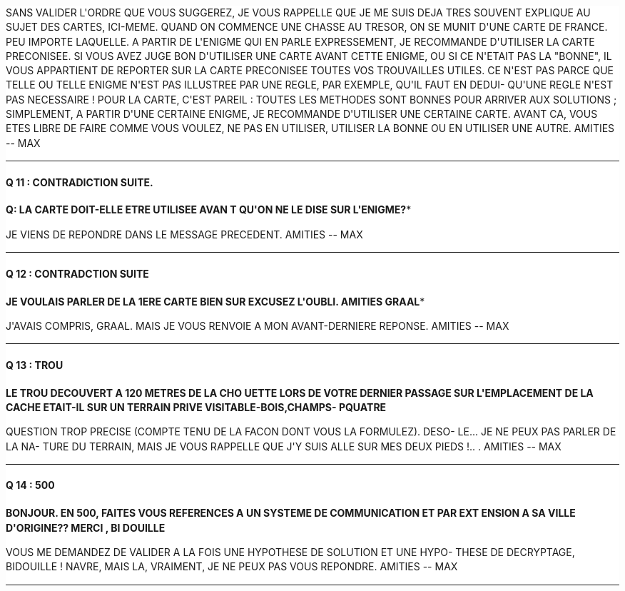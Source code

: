 SANS VALIDER L'ORDRE QUE VOUS SUGGEREZ, JE VOUS
RAPPELLE QUE JE ME SUIS DEJA TRES SOUVENT EXPLIQUE AU SUJET DES  CARTES,
 ICI-MEME. QUAND ON COMMENCE UNE CHASSE AU TRESOR, ON SE MUNIT D'UNE
CARTE DE FRANCE. PEU IMPORTE LAQUELLE. A PARTIR DE L'ENIGME QUI EN PARLE
  EXPRESSEMENT, JE RECOMMANDE D'UTILISER
LA CARTE PRECONISEE. SI VOUS AVEZ JUGE BON D'UTILISER UNE CARTE AVANT
CETTE ENIGME, OU SI CE N'ETAIT PAS LA "BONNE", IL VOUS APPARTIENT DE
REPORTER SUR LA CARTE PRECONISEE TOUTES VOS TROUVAILLES UTILES. CE N'EST
 PAS PARCE QUE TELLE OU TELLE ENIGME N'EST PAS ILLUSTREE PAR UNE REGLE,
PAR EXEMPLE, QU'IL FAUT EN DEDUI-
QU'UNE REGLE N'EST PAS NECESSAIRE ! POUR LA CARTE, C'EST PAREIL : TOUTES
 LES METHODES SONT BONNES POUR ARRIVER AUX SOLUTIONS ; SIMPLEMENT, A
PARTIR D'UNE CERTAINE ENIGME, JE RECOMMANDE  D'UTILISER UNE CERTAINE
CARTE. AVANT CA, VOUS ETES LIBRE DE FAIRE COMME VOUS  VOULEZ, NE PAS EN
UTILISER, UTILISER LA
BONNE OU EN UTILISER UNE AUTRE. AMITIES -- MAX

---

#### Q 11 : CONTRADICTION SUITE.

**Q: LA CARTE DOIT-ELLE ETRE UTILISEE AVAN T QU'ON NE LE DISE SUR L'ENIGME?***

JE VIENS DE REPONDRE DANS LE MESSAGE PRECEDENT. AMITIES -- MAX

---

#### Q 12 : CONTRADCTION SUITE

**JE VOULAIS PARLER DE LA 1ERE CARTE BIEN  SUR EXCUSEZ L'OUBLI. AMITIES GRAAL***

J'AVAIS COMPRIS, GRAAL. MAIS JE VOUS  RENVOIE A MON AVANT-DERNIERE REPONSE. AMITIES -- MAX

---

#### Q 13 : TROU

**LE TROU DECOUVERT A 120 METRES DE LA CHO UETTE LORS DE
 VOTRE DERNIER PASSAGE SUR  L'EMPLACEMENT DE LA CACHE ETAIT-IL SUR   UN
TERRAIN PRIVE VISITABLE-BOIS,CHAMPS-
PQUATRE**

QUESTION TROP PRECISE (COMPTE TENU DE LA FACON DONT
VOUS LA FORMULEZ). DESO- LE... JE NE PEUX PAS PARLER DE LA NA- TURE DU
TERRAIN, MAIS JE VOUS RAPPELLE QUE J'Y SUIS ALLE SUR MES DEUX PIEDS !.. .
 AMITIES -- MAX

---

#### Q 14 : 500

**BONJOUR. EN 500, FAITES VOUS REFERENCES  A UN SYSTEME
DE COMMUNICATION ET PAR EXT ENSION A SA VILLE D'ORIGINE?? MERCI , BI
DOUILLE**

VOUS ME DEMANDEZ DE VALIDER A LA FOIS UNE HYPOTHESE DE
 SOLUTION ET UNE HYPO- THESE DE DECRYPTAGE, BIDOUILLE ! NAVRE, MAIS LA,
VRAIMENT, JE NE PEUX PAS VOUS REPONDRE. AMITIES -- MAX

---